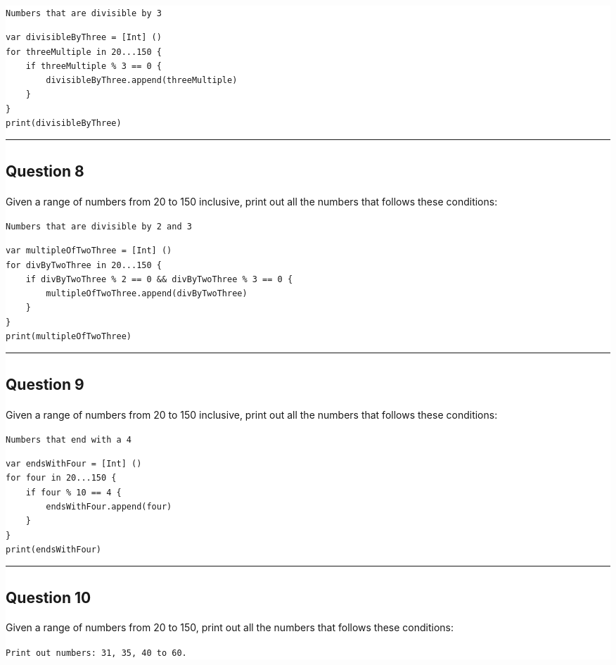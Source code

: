 `Numbers that are divisible by 3`

```
var divisibleByThree = [Int] ()
for threeMultiple in 20...150 {
    if threeMultiple % 3 == 0 {
        divisibleByThree.append(threeMultiple)
    }
}
print(divisibleByThree)
```

***
## Question 8

Given a range of numbers from 20 to 150 inclusive, print out all the numbers that follows these conditions:

`Numbers that are divisible by 2 and 3`

```
var multipleOfTwoThree = [Int] ()
for divByTwoThree in 20...150 {
    if divByTwoThree % 2 == 0 && divByTwoThree % 3 == 0 {
        multipleOfTwoThree.append(divByTwoThree)
    }
}
print(multipleOfTwoThree)
```
***
## Question 9

Given a range of numbers from 20 to 150 inclusive, print out all the numbers that follows these conditions:

`Numbers that end with a 4`

```
var endsWithFour = [Int] ()
for four in 20...150 {
    if four % 10 == 4 {
        endsWithFour.append(four)
    }
}
print(endsWithFour)
```
***
## Question 10

Given a range of numbers from 20 to 150, print out all the numbers that follows these conditions:

`Print out numbers: 31, 35, 40 to 60.`
